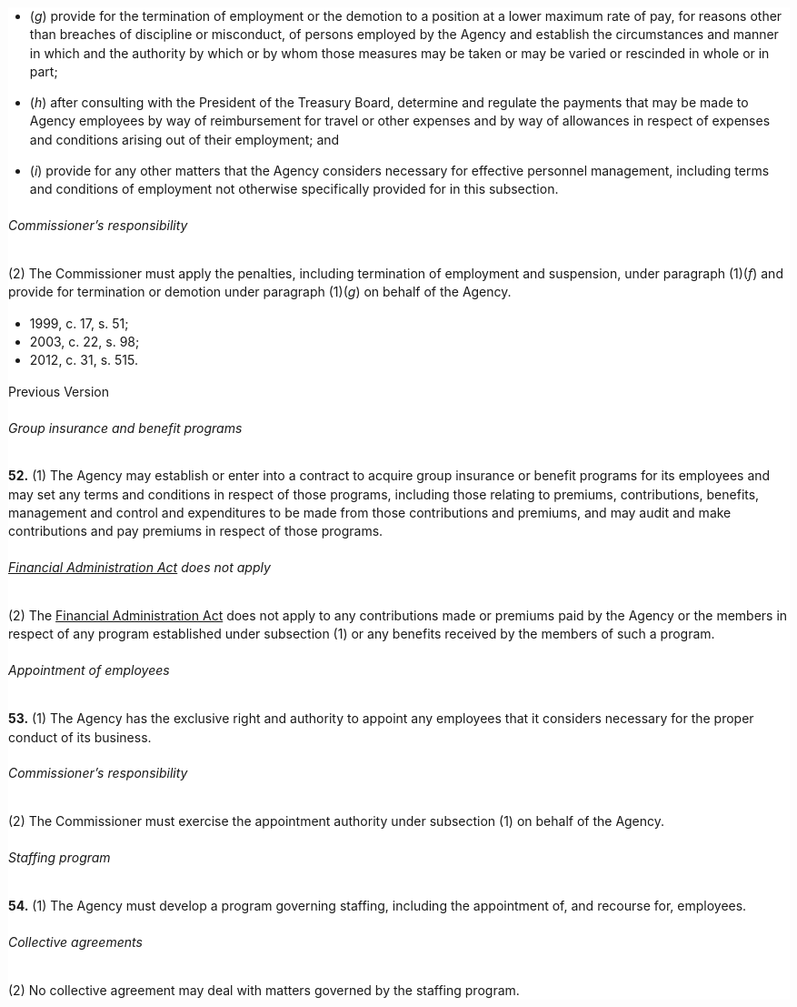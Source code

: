   * (_g_) provide for the termination of employment or the demotion to a position at a lower maximum rate of pay, for reasons other than breaches of discipline or misconduct, of persons employed by the Agency and establish the circumstances and manner in which and the authority by which or by whom those measures may be taken or may be varied or rescinded in whole or in part;

  * (_h_) after consulting with the President of the Treasury Board, determine and regulate the payments that may be made to Agency employees by way of reimbursement for travel or other expenses and by way of allowances in respect of expenses and conditions arising out of their employment; and

  * (_i_) provide for any other matters that the Agency considers necessary for effective personnel management, including terms and conditions of employment not otherwise specifically provided for in this subsection.

###### Commissioner’s responsibility

(2) The Commissioner must apply the penalties, including termination of employment and suspension, under paragraph (1)(_f_) and provide for termination or demotion under paragraph (1)(_g_) on behalf of the Agency.

  * 1999, c. 17, s. 51;
  * 2003, c. 22, s. 98;
  * 2012, c. 31, s. 515.

Previous Version

###### Group insurance and benefit programs

**52.** (1) The Agency may establish or enter into a contract to acquire group insurance or benefit programs for its employees and may set any terms and conditions in respect of those programs, including those relating to premiums, contributions, benefits, management and control and expenditures to be made from those contributions and premiums, and may audit and make contributions and pay premiums in respect of those programs.

###### [Financial Administration Act](/canada/eng/acts/F/F-11.md) does not apply

(2) The [Financial Administration Act](/canada/eng/acts/F/F-11.md) does not apply to any contributions made or premiums paid by the Agency or the members in respect of any program established under subsection (1) or any benefits received by the members of such a program.

###### Appointment of employees

**53.** (1) The Agency has the exclusive right and authority to appoint any employees that it considers necessary for the proper conduct of its business.

###### Commissioner’s responsibility

(2) The Commissioner must exercise the appointment authority under subsection (1) on behalf of the Agency.

###### Staffing program

**54.** (1) The Agency must develop a program governing staffing, including the appointment of, and recourse for, employees.

###### Collective agreements

(2) No collective agreement may deal with matters governed by the staffing program.
